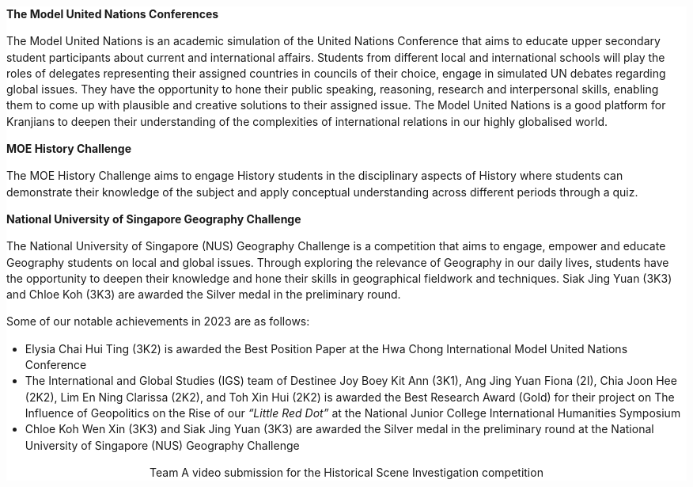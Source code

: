 **The Model United Nations Conferences**

The Model United Nations is an academic simulation of the United Nations Conference that aims to educate upper secondary student participants about current and international affairs. Students from different local and international schools will play the roles of delegates representing their assigned countries in councils of their choice, engage in simulated UN debates regarding global issues. They have the opportunity to hone their public speaking, reasoning, research and interpersonal skills, enabling them to come up with plausible and creative solutions to their assigned issue. The Model United Nations is a good platform for Kranjians to deepen their understanding of the complexities of international relations in our highly globalised world. 

**MOE History Challenge**

The MOE History Challenge aims to engage History students in the disciplinary aspects of History where students can demonstrate their knowledge of the subject and apply conceptual understanding across different periods through a quiz.

**National University of Singapore Geography Challenge**

The National University of Singapore (NUS) Geography Challenge is a competition that aims to engage, empower and educate Geography students on local and global issues. Through exploring the relevance of Geography in our daily lives, students have the opportunity to deepen their knowledge and hone their skills in geographical fieldwork and techniques. Siak Jing Yuan (3K3) and Chloe Koh (3K3) are awarded the Silver medal in the preliminary round.

Some of our notable achievements in 2023 are as follows:
* Elysia Chai Hui Ting (3K2) is awarded the Best Position Paper at the Hwa Chong International Model United Nations Conference
* The International and Global Studies (IGS) team of Destinee Joy Boey Kit Ann (3K1), Ang Jing Yuan Fiona (2I), Chia Joon Hee (2K2), Lim En Ning Clarissa (2K2), and Toh Xin Hui (2K2) is awarded the Best Research Award (Gold) for their project on The Influence of Geopolitics on the Rise of our *“Little Red Dot”* at the National Junior College International Humanities Symposium
* Chloe Koh Wen Xin (3K3) and Siak Jing Yuan (3K3) are awarded the Silver medal in the preliminary round at the National University of Singapore (NUS) Geography Challenge


<div style="text-align: center;"><iframe width="560" height="315" src="https://www.youtube.com/embed/ByixWELy8qs?si=S8RxEKqq4ExXpXeV" title="YouTube video player" frameborder="0" allow="accelerometer; autoplay; clipboard-write; encrypted-media; gyroscope; picture-in-picture" allowfullscreen=""></iframe></div>
<center>Team A video submission for the Historical Scene Investigation competition</center>